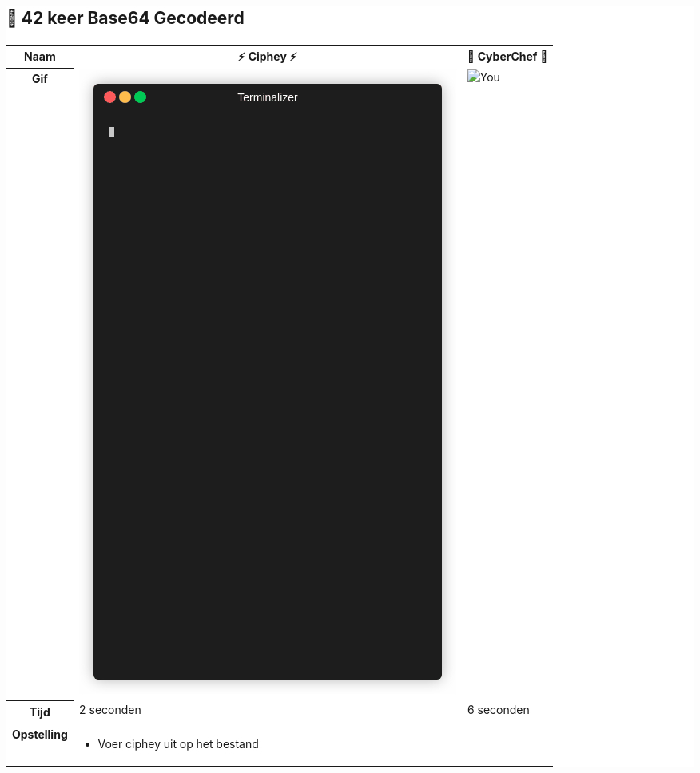 ## 🔁 42 keer Base64 Gecodeerd

<table>
  <tr>
  <th>Naam</th>
    <th>⚡ Ciphey ⚡ </th>
    <th>🐢 CyberChef 🐢</th>
  </tr>
  <tr>
  <th>Gif</th>
    <td><img src="Pictures_for_README/ciphey_gooder_cyberchef.gif" alt="The guy she tells you not to worry about"></td>
    <td><img src="Pictures_for_README/not_dying.gif" alt="You"></td>
  </tr>
  <tr>
  <th>Tijd</th>
    <td>2 seconden</td>
    <td>6 seconden</td>
  </tr>
    <tr>
  <th>Opstelling</th>
    <td><ul><li>Voer ciphey uit op het bestand</li></ul></td>